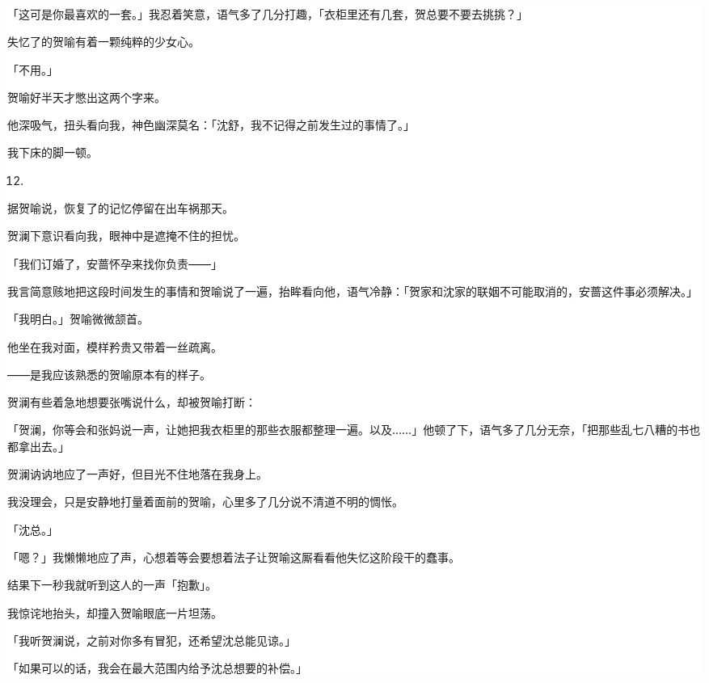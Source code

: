 
「这可是你最喜欢的一套。」我忍着笑意，语气多了几分打趣，「衣柜里还有几套，贺总要不要去挑挑？」


失忆了的贺喻有着一颗纯粹的少女心。


「不用。」


贺喻好半天才憋出这两个字来。


他深吸气，扭头看向我，神色幽深莫名：「沈舒，我不记得之前发生过的事情了。」


我下床的脚一顿。


12.


据贺喻说，恢复了的记忆停留在出车祸那天。


贺澜下意识看向我，眼神中是遮掩不住的担忧。


「我们订婚了，安蔷怀孕来找你负责——」


我言简意赅地把这段时间发生的事情和贺喻说了一遍，抬眸看向他，语气冷静：「贺家和沈家的联姻不可能取消的，安蔷这件事必须解决。」


「我明白。」贺喻微微颔首。


他坐在我对面，模样矜贵又带着一丝疏离。


——是我应该熟悉的贺喻原本有的样子。


贺澜有些着急地想要张嘴说什么，却被贺喻打断：


「贺澜，你等会和张妈说一声，让她把我衣柜里的那些衣服都整理一遍。以及……」他顿了下，语气多了几分无奈，「把那些乱七八糟的书也都拿出去。」


贺澜讷讷地应了一声好，但目光不住地落在我身上。


我没理会，只是安静地打量着面前的贺喻，心里多了几分说不清道不明的惆怅。


「沈总。」


「嗯？」我懒懒地应了声，心想着等会要想着法子让贺喻这厮看看他失忆这阶段干的蠢事。


结果下一秒我就听到这人的一声「抱歉」。


我惊诧地抬头，却撞入贺喻眼底一片坦荡。


「我听贺澜说，之前对你多有冒犯，还希望沈总能见谅。」


「如果可以的话，我会在最大范围内给予沈总想要的补偿。」

